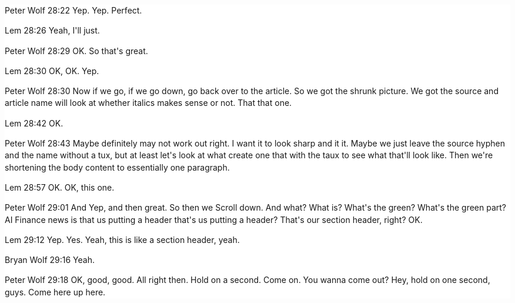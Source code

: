 Peter Wolf   28:22
Yep.
Yep. Perfect.

Lem   28:26
Yeah, I'll just.

Peter Wolf   28:29
OK.
So that's great.

Lem   28:30
OK, OK. Yep.

Peter Wolf   28:30
Now if we go, if we go down, go back over to the article.
So we got the shrunk picture.
We got the source and article name will look at whether italics makes sense or not.
That that one.

Lem   28:42
OK.

Peter Wolf   28:43
Maybe definitely may not work out right. I want it to look sharp and it it.
Maybe we just leave the source hyphen and the name without a tux, but at least let's look at what create one that with the taux to see what that'll look like.
Then we're shortening the body content to essentially one paragraph.

Lem   28:57
OK.
OK, this one.

Peter Wolf   29:01
And Yep, and then great.
So then we Scroll down.
And what?
What is? What's the green?
What's the green part?
AI Finance news is that us putting a header that's us putting a header? That's our section header, right? OK.

Lem   29:12
Yep.
Yes. Yeah, this is like a section header, yeah.

Bryan Wolf   29:16
Yeah.

Peter Wolf   29:18
OK, good, good. All right then.
Hold on a second.
Come on. You wanna come out?
Hey, hold on one second, guys.
Come here up here.

